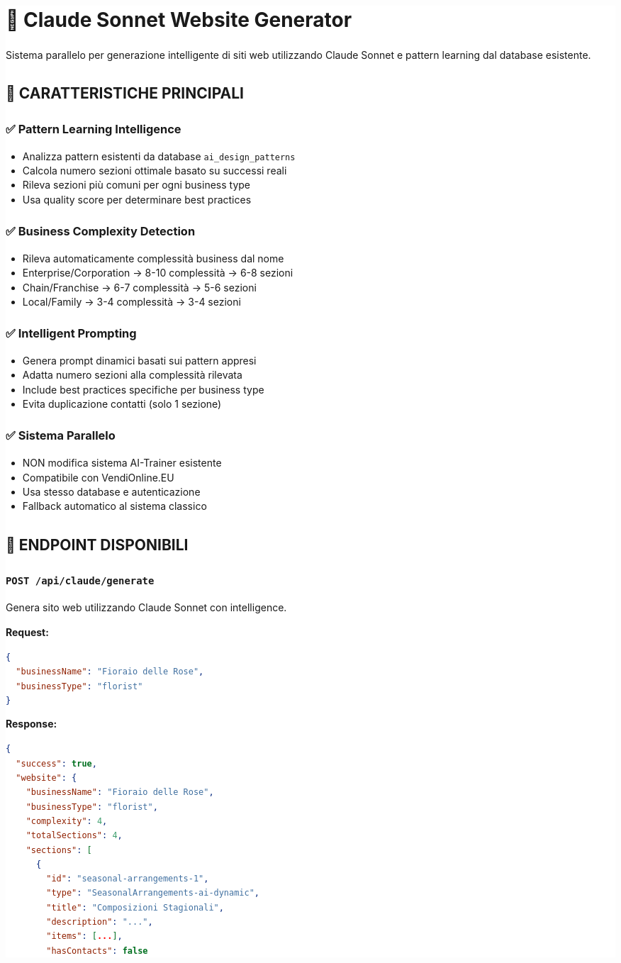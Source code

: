 # 🤖 Claude Sonnet Website Generator

Sistema parallelo per generazione intelligente di siti web utilizzando Claude Sonnet e pattern learning dal database esistente.

## 🎯 **CARATTERISTICHE PRINCIPALI**

### ✅ **Pattern Learning Intelligence**
- Analizza pattern esistenti da database `ai_design_patterns`
- Calcola numero sezioni ottimale basato su successi reali
- Rileva sezioni più comuni per ogni business type
- Usa quality score per determinare best practices

### ✅ **Business Complexity Detection**
- Rileva automaticamente complessità business dal nome
- Enterprise/Corporation → 8-10 complessità → 6-8 sezioni
- Chain/Franchise → 6-7 complessità → 5-6 sezioni  
- Local/Family → 3-4 complessità → 3-4 sezioni

### ✅ **Intelligent Prompting**
- Genera prompt dinamici basati sui pattern appresi
- Adatta numero sezioni alla complessità rilevata
- Include best practices specifiche per business type
- Evita duplicazione contatti (solo 1 sezione)

### ✅ **Sistema Parallelo**
- NON modifica sistema AI-Trainer esistente
- Compatibile con VendiOnline.EU
- Usa stesso database e autenticazione
- Fallback automatico al sistema classico

## 🚀 **ENDPOINT DISPONIBILI**

### `POST /api/claude/generate`
Genera sito web utilizzando Claude Sonnet con intelligence.

**Request:**
```json
{
  "businessName": "Fioraio delle Rose",
  "businessType": "florist"
}
```

**Response:**
```json
{
  "success": true,
  "website": {
    "businessName": "Fioraio delle Rose",
    "businessType": "florist", 
    "complexity": 4,
    "totalSections": 4,
    "sections": [
      {
        "id": "seasonal-arrangements-1",
        "type": "SeasonalArrangements-ai-dynamic",
        "title": "Composizioni Stagionali",
        "description": "...",
        "items": [...],
        "hasContacts": false
```